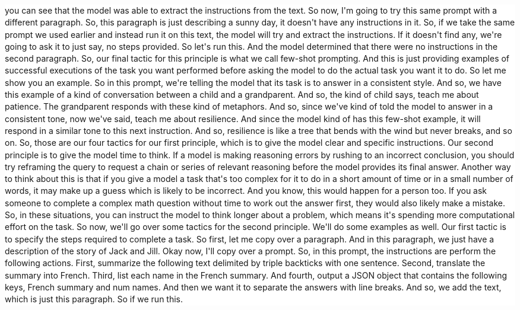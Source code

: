 you can see that the model was able to extract 
the instructions from the text. 
So now, I'm going to try this same prompt with a different paragraph. 
So, this paragraph is just describing 
a sunny day, it doesn't have any instructions in it. So, if we 
take the same prompt we used earlier 
and instead run it on this text, 
the model will try and extract the instructions. 
If it doesn't find any, we're going to ask it to just say, no steps 
provided. So let's run this. 
And the model determined that there were no instructions in the second 
paragraph. 
So, our final tactic for this principle is what we call few-shot 
prompting. And this is just providing examples of successful executions 
of the task you want performed before asking 
the model to do the actual task you want it to do. 
So let me show you an example. 
So in this prompt, we're telling the model that 
its task is to answer in a consistent style. And so, we 
have this example of a kind of conversation between 
a child and a grandparent. And so, the kind of child says, teach 
me about patience. The grandparent responds with 
these kind of 
metaphors. And so, since we've kind of told the model to 
answer in a consistent tone, now we've said, teach me 
about resilience. And since the model kind of 
has this few-shot example, it will respond in a similar tone to 
this next instruction. 
And so, resilience is like a tree that bends with 
the wind but never breaks, and so on. So, those are our four 
tactics for our first principle, which is to give the 
model clear and specific instructions. 
Our second principle is to give the model time to think. 
If a model is making reasoning errors by 
rushing to an incorrect conclusion, you should try reframing the query 
to request a chain or series of relevant reasoning 
before the model provides its final answer. Another way to think about 
this is that if you give a model a task that's 
too complex for it to do in a short amount 
of time or in a small number of words, it 
may make up a guess which is likely to be incorrect. And 
you know, this would happen for a person too. If 
you ask someone to complete a complex math 
question without time to work out the answer first, they 
would also likely make a mistake. So, in these situations, you 
can instruct the model to think longer about a problem, which 
means it's spending more computational effort on 
the task. 
So now, we'll go over some tactics for the second principle. We'll 
do some examples as well. Our first tactic is to specify 
the steps required to complete a task. 
So first, let me copy over a paragraph. 
And in this paragraph, we just have a description of 
the story of Jack and Jill. 
Okay now, I'll copy over a prompt. So, in this prompt, the 
instructions are perform the following actions. First, 
summarize the following text delimited by triple 
backticks with one sentence. Second, translate 
the summary into French. Third, list 
each name in the French summary. And fourth, output a JSON object that 
contains the following keys, French summary and num names. And 
then we want it to separate the answers with line breaks. And so, we 
add the text, which is just this paragraph. So 
if we run this. 